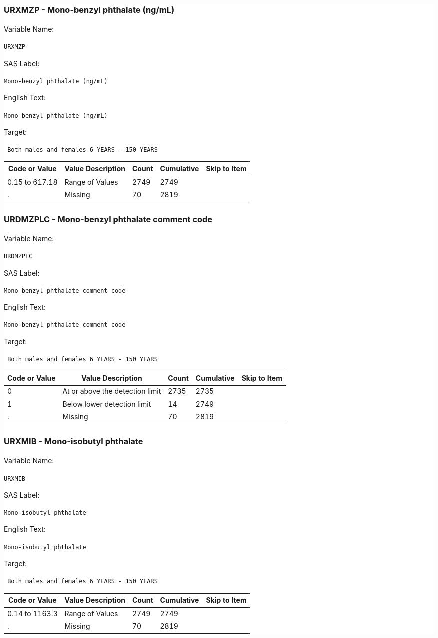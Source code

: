 ### URXMZP - Mono-benzyl phthalate (ng/mL)

Variable Name:

    URXMZP
SAS Label:

    Mono-benzyl phthalate (ng/mL)
English Text:

    Mono-benzyl phthalate (ng/mL)
Target:

     Both males and females 6 YEARS - 150 YEARS
Code or Value | Value Description | Count | Cumulative | Skip to Item  
---|---|---|---|---  
0.15 to 617.18 | Range of Values | 2749 | 2749 |   
. | Missing | 70 | 2819 |   
  
### URDMZPLC - Mono-benzyl phthalate comment code

Variable Name:

    URDMZPLC
SAS Label:

    Mono-benzyl phthalate comment code
English Text:

    Mono-benzyl phthalate comment code
Target:

     Both males and females 6 YEARS - 150 YEARS
Code or Value | Value Description | Count | Cumulative | Skip to Item  
---|---|---|---|---  
0 | At or above the detection limit | 2735 | 2735 |   
1 | Below lower detection limit | 14 | 2749 |   
. | Missing | 70 | 2819 |   
  
### URXMIB - Mono-isobutyl phthalate

Variable Name:

    URXMIB
SAS Label:

    Mono-isobutyl phthalate
English Text:

    Mono-isobutyl phthalate
Target:

     Both males and females 6 YEARS - 150 YEARS
Code or Value | Value Description | Count | Cumulative | Skip to Item  
---|---|---|---|---  
0.14 to 1163.3 | Range of Values | 2749 | 2749 |   
. | Missing | 70 | 2819 |   
  
